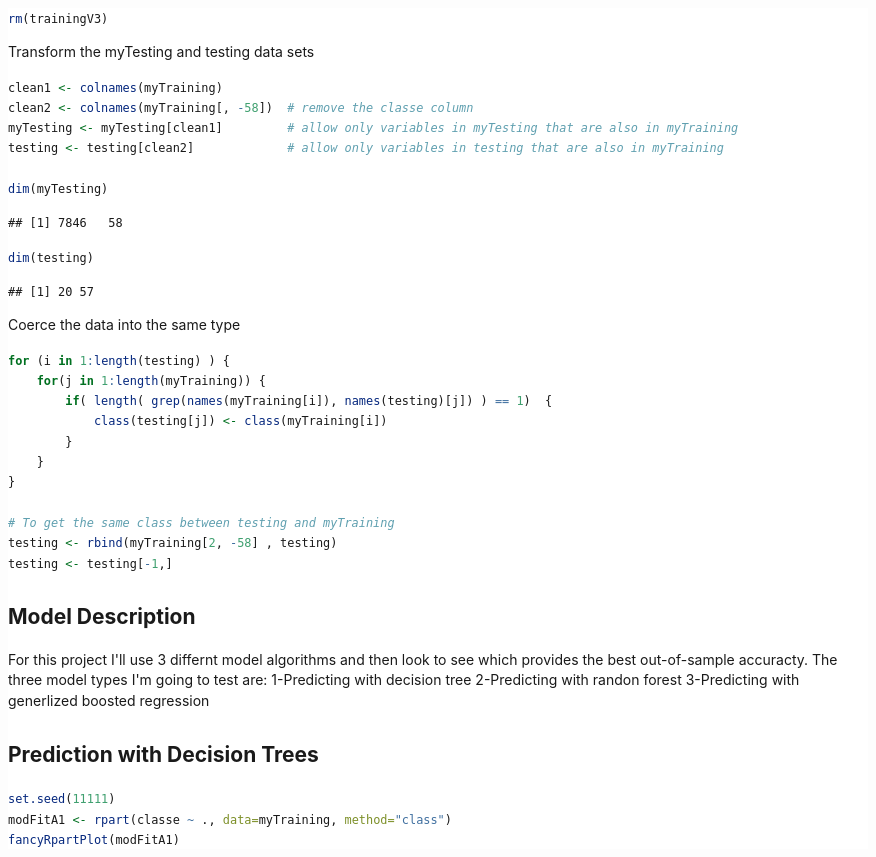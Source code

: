 ```r
rm(trainingV3)
```

Transform the myTesting and testing data sets

```r
clean1 <- colnames(myTraining)
clean2 <- colnames(myTraining[, -58])  # remove the classe column
myTesting <- myTesting[clean1]         # allow only variables in myTesting that are also in myTraining
testing <- testing[clean2]             # allow only variables in testing that are also in myTraining

dim(myTesting)
```

```
## [1] 7846   58
```

```r
dim(testing)
```

```
## [1] 20 57
```

Coerce the data into the same type

```r
for (i in 1:length(testing) ) {
    for(j in 1:length(myTraining)) {
        if( length( grep(names(myTraining[i]), names(testing)[j]) ) == 1)  {
            class(testing[j]) <- class(myTraining[i])
        }      
    }      
}

# To get the same class between testing and myTraining
testing <- rbind(myTraining[2, -58] , testing)
testing <- testing[-1,]
```
## Model Description ##

For this project I'll use 3 differnt model algorithms and then look to see which provides the best out-of-sample accuracty. The three model types I'm going to test are:
1-Predicting with decision tree
2-Predicting with randon forest
3-Predicting with generlized boosted regression 


## Prediction with Decision Trees ##

```r
set.seed(11111)
modFitA1 <- rpart(classe ~ ., data=myTraining, method="class")
fancyRpartPlot(modFitA1)
```
